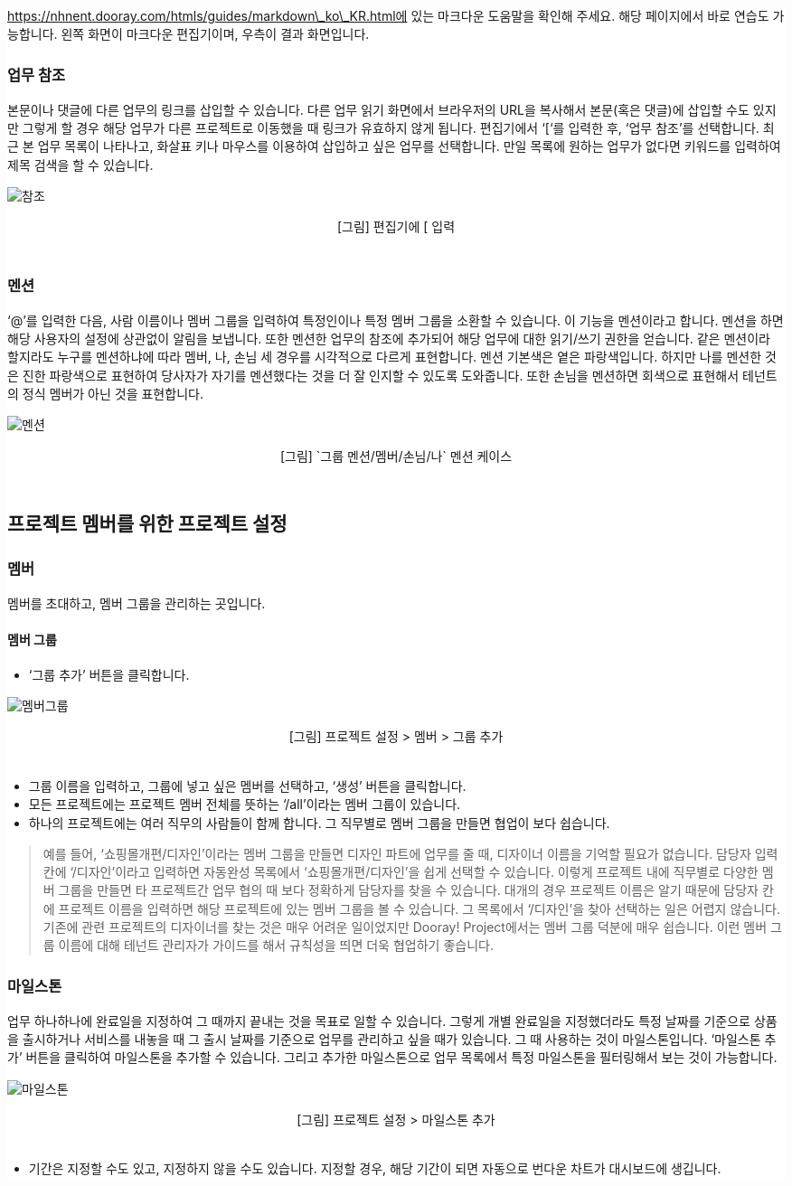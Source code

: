 https://nhnent.dooray.com/htmls/guides/markdown\_ko\_KR.html에 있는 마크다운 도움말을 확인해 주세요. 
 해당 페이지에서 바로 연습도 가능합니다. 왼쪽 화면이 마크다운 편집기이며, 우측이 결과 화면입니다.

### 업무 참조
본문이나 댓글에 다른 업무의 링크를 삽입할 수 있습니다. 다른 업무 읽기 화면에서 브라우저의 URL을 복사해서 본문(혹은 댓글)에 삽입할 수도 있지만 그렇게 할 경우 해당 업무가 다른 프로젝트로 이동했을 때 링크가 유효하지 않게 됩니다. 편집기에서 ‘[‘를 입력한 후, ‘업무 참조’를 선택합니다. 최근 본 업무 목록이 나타나고, 화살표 키나 마우스를 이용하여 삽입하고 싶은 업무를 선택합니다. 만일 목록에 원하는 업무가 없다면 키워드를 입력하여 제목 검색을 할 수 있습니다.

![참조]( http://static.toastoven.net/prod_dooray_project/detail/11_pjt_detail_ref_task.png)
<center>[그림] 편집기에 [ 입력</center>    

### 멘션
‘@’를 입력한 다음, 사람 이름이나 멤버 그룹을 입력하여 특정인이나 특정 멤버 그룹을 소환할 수 있습니다. 이 기능을 멘션이라고 합니다. 멘션을 하면 해당 사용자의 설정에 상관없이 알림을 보냅니다. 또한 멘션한 업무의 참조에 추가되어 해당 업무에 대한 읽기/쓰기 권한을 얻습니다. 같은 멘션이라 할지라도 누구를 멘션하냐에 따라 멤버, 나, 손님 세 경우를 시각적으로 다르게 표현합니다. 멘션 기본색은 옅은 파랑색입니다. 하지만 나를 멘션한 것은 진한 파랑색으로 표현하여 당사자가 자기를 멘션했다는 것을 더 잘 인지할 수 있도록 도와줍니다. 또한 손님을 멘션하면 회색으로 표현해서 테넌트의 정식 멤버가 아닌 것을 표현합니다.

![멘션](http://static.toastoven.net/prod_dooray_project/detail/13_pjt_detail_mention.png)
<center>[그림] `그룹 멘션/멤버/손님/나` 멘션 케이스</center>   

## 프로젝트 멤버를 위한 프로젝트 설정
### 멤버
멤버를 초대하고, 멤버 그룹을 관리하는 곳입니다.

#### 멤버 그룹
-  ‘그룹 추가’ 버튼을 클릭합니다.

![멤버그룹](http://static.toastoven.net/prod_dooray_project/detail/14_pjt_detail_add_group.png)
<center>[그림] 프로젝트 설정 &gt; 멤버 &gt; 그룹 추가</center>   

- 그룹 이름을 입력하고, 그룹에 넣고 싶은 멤버를 선택하고, ‘생성’ 버튼을 클릭합니다.
- 모든 프로젝트에는 프로젝트 멤버 전체를 뜻하는 ‘/all’이라는 멤버 그룹이 있습니다.
- 하나의 프로젝트에는 여러 직무의 사람들이 함께 합니다. 그 직무별로 멤버 그룹을 만들면 협업이 보다 쉽습니다. 

> 예를 들어, ‘쇼핑몰개편/디자인’이라는 멤버 그룹을 만들면 디자인 파트에 업무를 줄 때, 디자이너 이름을 기억할 필요가 없습니다. 담당자 입력 칸에
> ‘/디자인’이라고 입력하면 자동완성 목록에서 ‘쇼핑몰개편/디자인’을 쉽게 선택할 수 있습니다.
> 이렇게 프로젝트 내에 직무별로 다양한 멤버 그룹을 만들면 타 프로젝트간 업무 협의 때 보다 정확하게 담당자를 찾을 수 있습니다. 대개의 경우 프로젝트 이름은 알기 때문에 담당자 칸에 프로젝트 이름을 입력하면 해당 프로젝트에 있는 멤버 그룹을 볼 수 있습니다. 그 목록에서 ‘/디자인’을 찾아 선택하는 일은 어렵지 않습니다.
> 기존에 관련 프로젝트의 디자이너를 찾는 것은 매우 어려운 일이었지만 Dooray! Project에서는 멤버 그룹 덕분에 매우 쉽습니다. 이런 멤버 그룹 이름에 대해 테넌트 관리자가 가이드를 해서 규칙성을 띄면 더욱 협업하기 좋습니다.

### 마일스톤
업무 하나하나에 완료일을 지정하여 그 때까지 끝내는 것을 목표로 일할 수 있습니다. 그렇게 개별 완료일을 지정했더라도 특정 날짜를 기준으로 상품을 출시하거나 서비스를 내놓을 때 그 출시 날짜를 기준으로 업무를 관리하고 싶을 때가 있습니다. 그 때 사용하는 것이 마일스톤입니다. ‘마일스톤 추가’ 버튼을 클릭하여 마일스톤을 추가할 수 있습니다. 그리고 추가한 마일스톤으로 업무 목록에서 특정 마일스톤을 필터링해서 보는 것이 가능합니다.

![마일스톤](http://static.toastoven.net/prod_dooray_project/detail/15_pjt_detail_add_milestone.png)
 <center>[그림] 프로젝트 설정 > 마일스톤 추가</center>   

- 기간은 지정할 수도 있고, 지정하지 않을 수도 있습니다. 지정할 경우, 해당 기간이 되면 자동으로 번다운 차트가 대시보드에 생깁니다.
